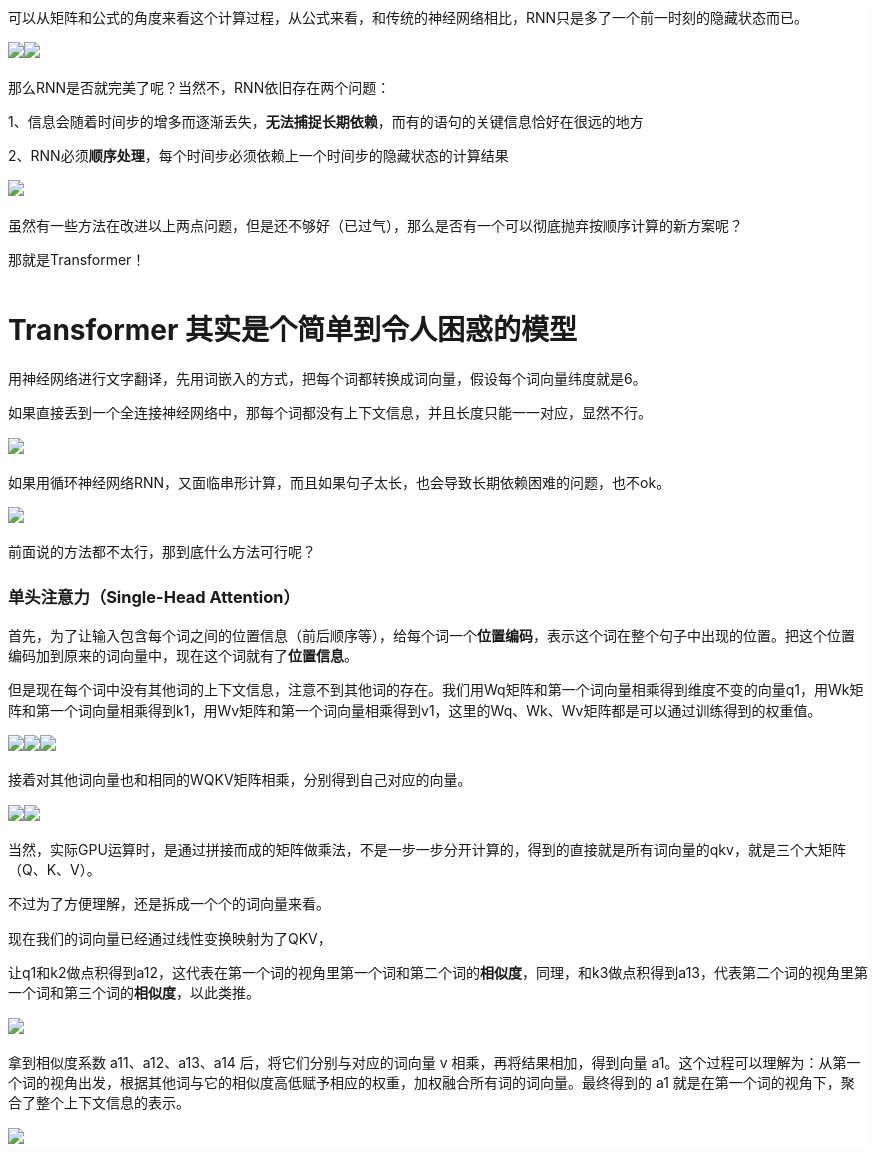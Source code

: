 可以从矩阵和公式的角度来看这个计算过程，从公式来看，和传统的神经网络相比，RNN只是多了一个前一时刻的隐藏状态而已。

![](https://d9rfv1jkdq.feishu.cn/space/api/box/stream/download/asynccode/?code=ZjRkOTEzZjZhNzk3ZmM5NGFmODQ3Y2VkNGIxODI5ZjVfU1c5OUR4b250dHpPek5RMWlnbnlyc2RmaUUybzJTemFfVG9rZW46QUZLbmJCa08yb3o4eU54MWc2R2NTTnVXbkZkXzE3NTU3ODE5NDQ6MTc1NTc4NTU0NF9WNA)![](https://d9rfv1jkdq.feishu.cn/space/api/box/stream/download/asynccode/?code=ODdkNTIwMWFhYjVkMDEzZDZmNWNkMmExMjk0NTA4NzJfaXo5cElOWnIzNlliQWNyUHRHbFNpaXhDN21nRjhoTE1fVG9rZW46UTU3WGIySEhsb3kyaHN4eXpCa2N3MzY5bjgxXzE3NTU3ODE5NDQ6MTc1NTc4NTU0NF9WNA)

那么RNN是否就完美了呢？当然不，RNN依旧存在两个问题：

1、信息会随着时间步的增多而逐渐丢失，**无法捕捉长期依赖**，而有的语句的关键信息恰好在很远的地方

2、RNN必须**顺序处理**，每个时间步必须依赖上一个时间步的隐藏状态的计算结果

![](https://d9rfv1jkdq.feishu.cn/space/api/box/stream/download/asynccode/?code=NDY0N2U3YzNlMmYxYTE4ZWUxOWEwZmUxMzlmY2QyMjVfS2dCMGdYa1BIOE5qRDVaQ0J6SWdFSVk2aEIyNkc4bzFfVG9rZW46VVAydWJXMlBsb3FzR214ZW1TOGNkNW1lblBaXzE3NTU3ODE5NDQ6MTc1NTc4NTU0NF9WNA)

虽然有一些方法在改进以上两点问题，但是还不够好（已过气），那么是否有一个可以彻底抛弃按顺序计算的新方案呢？

那就是Transformer！

# Transformer 其实是个简单到令人困惑的模型

用神经网络进行文字翻译，先用词嵌入的方式，把每个词都转换成词向量，假设每个词向量纬度就是6。

如果直接丢到一个全连接神经网络中，那每个词都没有上下文信息，并且长度只能一一对应，显然不行。

![](https://d9rfv1jkdq.feishu.cn/space/api/box/stream/download/asynccode/?code=N2E4MGY0NWQ0MGYzOGI4NzI1ZWNkNjRhNTFjM2MyNTFfY0JVT0FucjNxMUZOa3JuTDAxQkRCVkJZalRYZ0Z6bzZfVG9rZW46RUUxd2JkR256b05Yc3F4V2NqVWNDYXhvblFlXzE3NTU3ODE5NDQ6MTc1NTc4NTU0NF9WNA)

如果用循环神经网络RNN，又面临串形计算，而且如果句子太长，也会导致长期依赖困难的问题，也不ok。

![](https://d9rfv1jkdq.feishu.cn/space/api/box/stream/download/asynccode/?code=Y2Y5NzY4ZWZjZTkwM2M4OTQwMjkzYmI0N2JkZDljM2ZfbERVbktmZm9vdEVZS1p2VkFYdmswZk9DRzR1aDNVZjFfVG9rZW46Q2NxZGJLT0lIb1BmQ2h4TU1yb2NlR2xLblBoXzE3NTU3ODE5NDQ6MTc1NTc4NTU0NF9WNA)

前面说的方法都不太行，那到底什么方法可行呢？

### 单头注意力（Single-Head Attention）

首先，为了让输入包含每个词之间的位置信息（前后顺序等），给每个词一个**位置编码**，表示这个词在整个句子中出现的位置。把这个位置编码加到原来的词向量中，现在这个词就有了**位置信息**。

但是现在每个词中没有其他词的上下文信息，注意不到其他词的存在。我们用Wq矩阵和第一个词向量相乘得到维度不变的向量q1，用Wk矩阵和第一个词向量相乘得到k1，用Wv矩阵和第一个词向量相乘得到v1，这里的Wq、Wk、Wv矩阵都是可以通过训练得到的权重值。

![](https://d9rfv1jkdq.feishu.cn/space/api/box/stream/download/asynccode/?code=OGVlNzgxYzkxMGNlM2UyNTU4YTEyMGJjNjdiMWY0ZTRfS0h2ejFjdUdYdkFZT216U3U0Y1JZRXJhbThEU0hoQkJfVG9rZW46Sk9mOWJaRW1Pb1JZNlp4ZG9tNWMwSkFibm5rXzE3NTU3ODE5NDQ6MTc1NTc4NTU0NF9WNA)![](https://d9rfv1jkdq.feishu.cn/space/api/box/stream/download/asynccode/?code=ZGFkNTllMTdjNmI3NTZmODU1OWM5NGEyYTI2MDI2ODNfWE9WNnVjemNQWjdYZEdXT2x2N1d3NElNNHM2eHFPNlJfVG9rZW46V3VMcWJpWG9hb1V6d0p4YWpVamNJNDBEbnNjXzE3NTU3ODE5NDQ6MTc1NTc4NTU0NF9WNA)![](https://d9rfv1jkdq.feishu.cn/space/api/box/stream/download/asynccode/?code=MzI0OWMzNDIzYWYyNDMwZDgyYmUwN2UwYzZmOWI4MzZfc2xtR2M5ZVZUTkpwS3ZXN2o4VVo0Smh3b0lNek12RDVfVG9rZW46SkJ1N2I1aG5ob2NmYzN4ZFA5VWNEMk50bnZlXzE3NTU3ODE5NDQ6MTc1NTc4NTU0NF9WNA)

接着对其他词向量也和相同的WQKV矩阵相乘，分别得到自己对应的向量。

![](https://d9rfv1jkdq.feishu.cn/space/api/box/stream/download/asynccode/?code=M2ZiZGE1NTg2YjQ3YmE0OThiMzYxZjM3ODA2MTdkMjBfUE10N1VnTW5kc3hFcjgybzJ5U1N5R2tKZ0R6TjhJUmZfVG9rZW46TmVkZGJpWURLb0NiWTV4TWdMUWNHNkZXbnlmXzE3NTU3ODE5NDQ6MTc1NTc4NTU0NF9WNA)![](https://d9rfv1jkdq.feishu.cn/space/api/box/stream/download/asynccode/?code=M2NhYTIzNDY3YTZiNjVhNTFjYWJlZDVmZTNhNzg4MTVfSHNsb0pVUUQxY0dZQWZsUHl3QW5yUXBlejdBOEpMNEZfVG9rZW46V1hrMWJZekw4b25KbUl4bWMxQ2NiTWRxbmplXzE3NTU3ODE5NDQ6MTc1NTc4NTU0NF9WNA)

当然，实际GPU运算时，是通过拼接而成的矩阵做乘法，不是一步一步分开计算的，得到的直接就是所有词向量的qkv，就是三个大矩阵（Q、K、V）。

不过为了方便理解，还是拆成一个个的词向量来看。

现在我们的词向量已经通过线性变换映射为了QKV，

让q1和k2做点积得到a12，这代表在第一个词的视角里第一个词和第二个词的**相似度**，同理，和k3做点积得到a13，代表第二个词的视角里第一个词和第三个词的**相似度**，以此类推。

![](https://d9rfv1jkdq.feishu.cn/space/api/box/stream/download/asynccode/?code=NjZmMzk5MDlkMGU2OWE1MTk0ZTczNThkMTUyMWFkZTFfMEdVNGl1aVlFRUM2VGlscmZlZkZLSjF1c1ZnVmNTSEVfVG9rZW46SnpuaWJSb1Yxb2NrYUR4dUpqNGNVTWdmbkxlXzE3NTU3ODE5NDQ6MTc1NTc4NTU0NF9WNA)

拿到相似度系数 a11、a12、a13、a14 后，将它们分别与对应的词向量 v 相乘，再将结果相加，得到向量 a1。这个过程可以理解为：从第一个词的视角出发，根据其他词与它的相似度高低赋予相应的权重，加权融合所有词的词向量。最终得到的 a1 就是在第一个词的视角下，聚合了整个上下文信息的表示。

![](https://d9rfv1jkdq.feishu.cn/space/api/box/stream/download/asynccode/?code=ZTBjNTljNDhkYTU3NjRjYzQxODdmNmQ4MzE0ZDExMWRfSzFza3VWZWY2eHVBZklhWDhsUVg3S1BmSjFHOWpYM1JfVG9rZW46V25kMmJ1QTJBb0l0T1h4OXhYamNvVFhRbmtjXzE3NTU3ODE5NDQ6MTc1NTc4NTU0NF9WNA)
